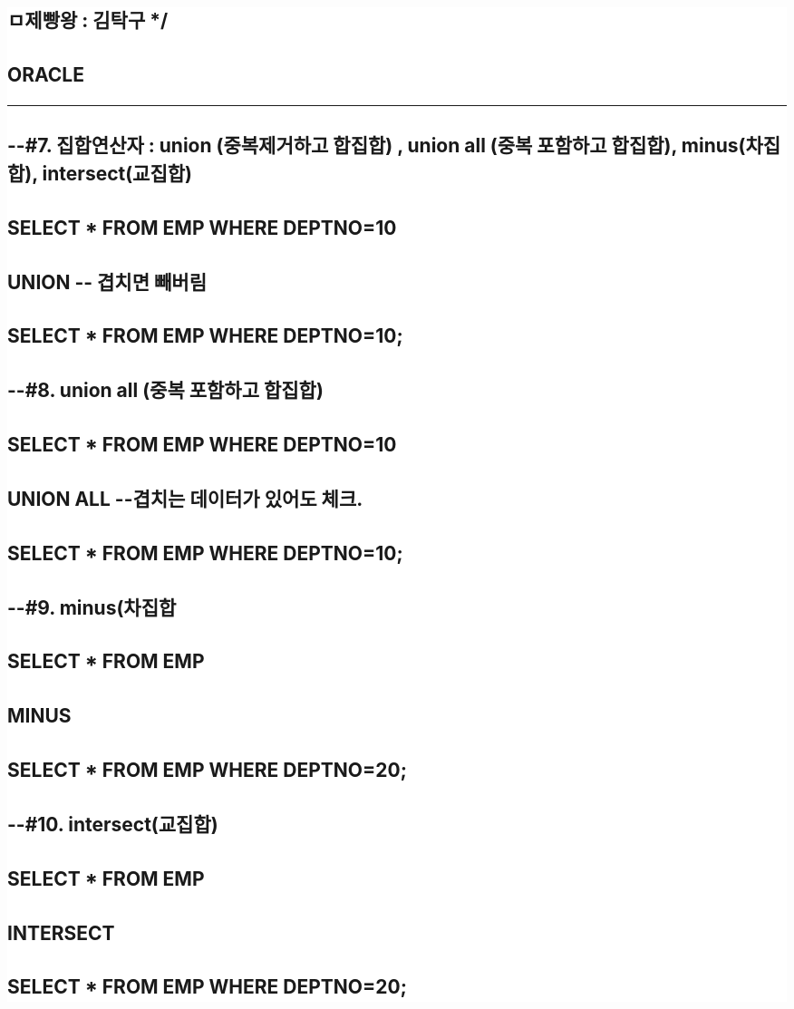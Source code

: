 ㅁ제빵왕 : 김탁구
*/
---

## ORACLE
---
--#7. 집합연산자 : union (중복제거하고 합집합) , union all (중복 포함하고 합집합), minus(차집합), intersect(교집합)
-----------------------------------------------
SELECT * 
FROM EMP
WHERE DEPTNO=10
-----------------------------------------------
UNION -- 겹치면 빼버림
-----------------------------------------------
SELECT * 
FROM EMP
WHERE DEPTNO=10;
-----------------------------------------------

--#8. union all (중복 포함하고 합집합)
-----------------------------------------------
SELECT * 
FROM EMP
WHERE DEPTNO=10
-----------------------------------------------
UNION ALL --겹치는 데이터가 있어도 체크.
-----------------------------------------------
SELECT * 
FROM EMP
WHERE DEPTNO=10;
-----------------------------------------------

--#9.  minus(차집합
-----------------------------------------------
SELECT * 
FROM EMP
-----------------------------------------------
MINUS
-----------------------------------------------
SELECT * 
FROM EMP
WHERE DEPTNO=20;
-----------------------------------------------

--#10.  intersect(교집합)
-----------------------------------------------
SELECT * 
FROM EMP
-----------------------------------------------
INTERSECT
-----------------------------------------------
SELECT * 
FROM EMP
WHERE DEPTNO=20;
-----------------------------------------------
